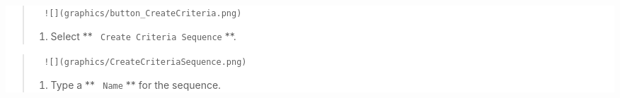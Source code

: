 >       ![](graphics/button_CreateCriteria.png) 
>1. Select ** ` Create Criteria Sequence` **.

>       ![](graphics/CreateCriteriaSequence.png) 
>1. Type a ** ` Name` ** for the sequence.
